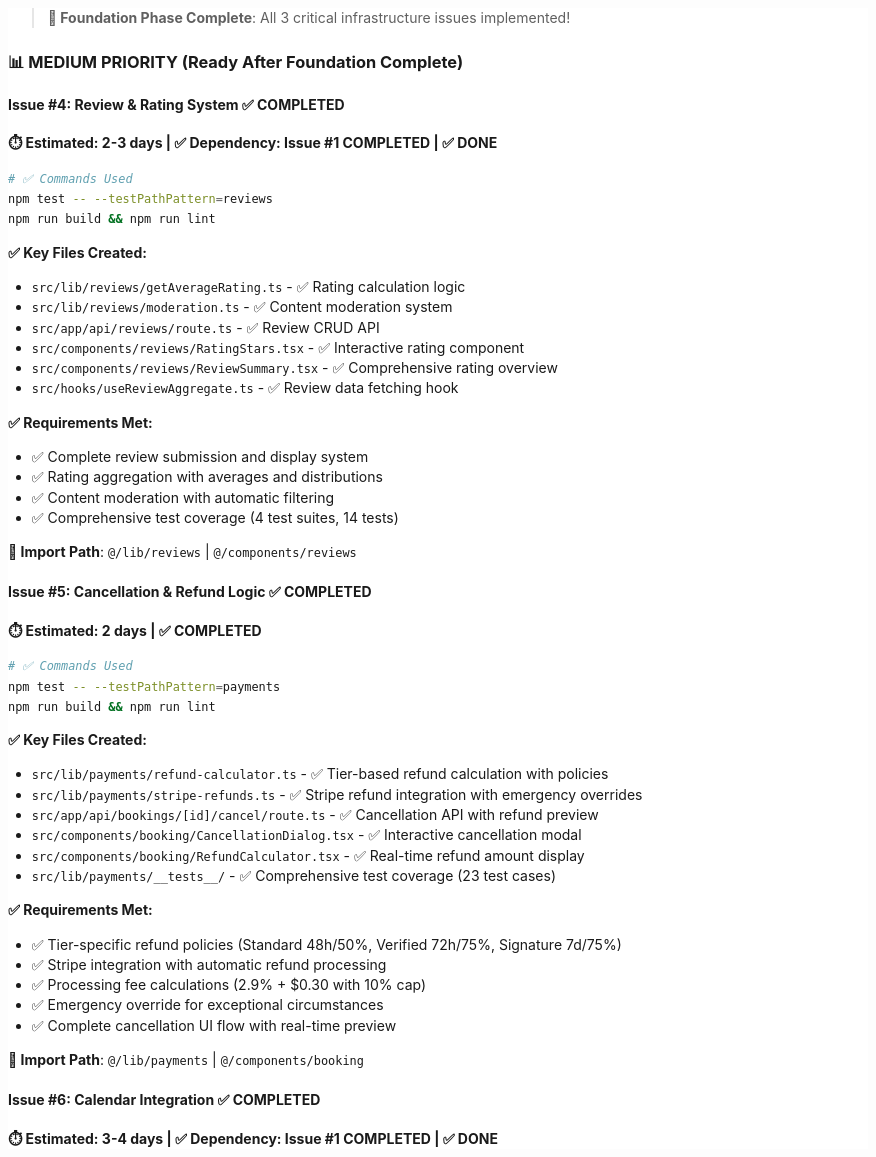 > **🎉 Foundation Phase Complete**: All 3 critical infrastructure issues implemented!

### 📊 MEDIUM PRIORITY (Ready After Foundation Complete)

#### Issue #4: Review & Rating System ✅ **COMPLETED**
**⏱️ Estimated: 2-3 days | ✅ Dependency: Issue #1 COMPLETED | ✅ DONE**

```bash
# ✅ Commands Used
npm test -- --testPathPattern=reviews
npm run build && npm run lint
```

**✅ Key Files Created:**
- `src/lib/reviews/getAverageRating.ts` - ✅ Rating calculation logic
- `src/lib/reviews/moderation.ts` - ✅ Content moderation system
- `src/app/api/reviews/route.ts` - ✅ Review CRUD API
- `src/components/reviews/RatingStars.tsx` - ✅ Interactive rating component
- `src/components/reviews/ReviewSummary.tsx` - ✅ Comprehensive rating overview
- `src/hooks/useReviewAggregate.ts` - ✅ Review data fetching hook

**✅ Requirements Met:**
- ✅ Complete review submission and display system
- ✅ Rating aggregation with averages and distributions
- ✅ Content moderation with automatic filtering
- ✅ Comprehensive test coverage (4 test suites, 14 tests)

**🎯 Import Path**: `@/lib/reviews` | `@/components/reviews`

#### Issue #5: Cancellation & Refund Logic ✅ **COMPLETED**
**⏱️ Estimated: 2 days | ✅ COMPLETED**

```bash
# ✅ Commands Used
npm test -- --testPathPattern=payments
npm run build && npm run lint
```

**✅ Key Files Created:**
- `src/lib/payments/refund-calculator.ts` - ✅ Tier-based refund calculation with policies
- `src/lib/payments/stripe-refunds.ts` - ✅ Stripe refund integration with emergency overrides
- `src/app/api/bookings/[id]/cancel/route.ts` - ✅ Cancellation API with refund preview
- `src/components/booking/CancellationDialog.tsx` - ✅ Interactive cancellation modal
- `src/components/booking/RefundCalculator.tsx` - ✅ Real-time refund amount display
- `src/lib/payments/__tests__/` - ✅ Comprehensive test coverage (23 test cases)

**✅ Requirements Met:**
- ✅ Tier-specific refund policies (Standard 48h/50%, Verified 72h/75%, Signature 7d/75%)
- ✅ Stripe integration with automatic refund processing
- ✅ Processing fee calculations (2.9% + $0.30 with 10% cap)
- ✅ Emergency override for exceptional circumstances
- ✅ Complete cancellation UI flow with real-time preview

**🎯 Import Path**: `@/lib/payments` | `@/components/booking`

#### Issue #6: Calendar Integration ✅ **COMPLETED**
**⏱️ Estimated: 3-4 days | ✅ Dependency: Issue #1 COMPLETED | ✅ DONE**

